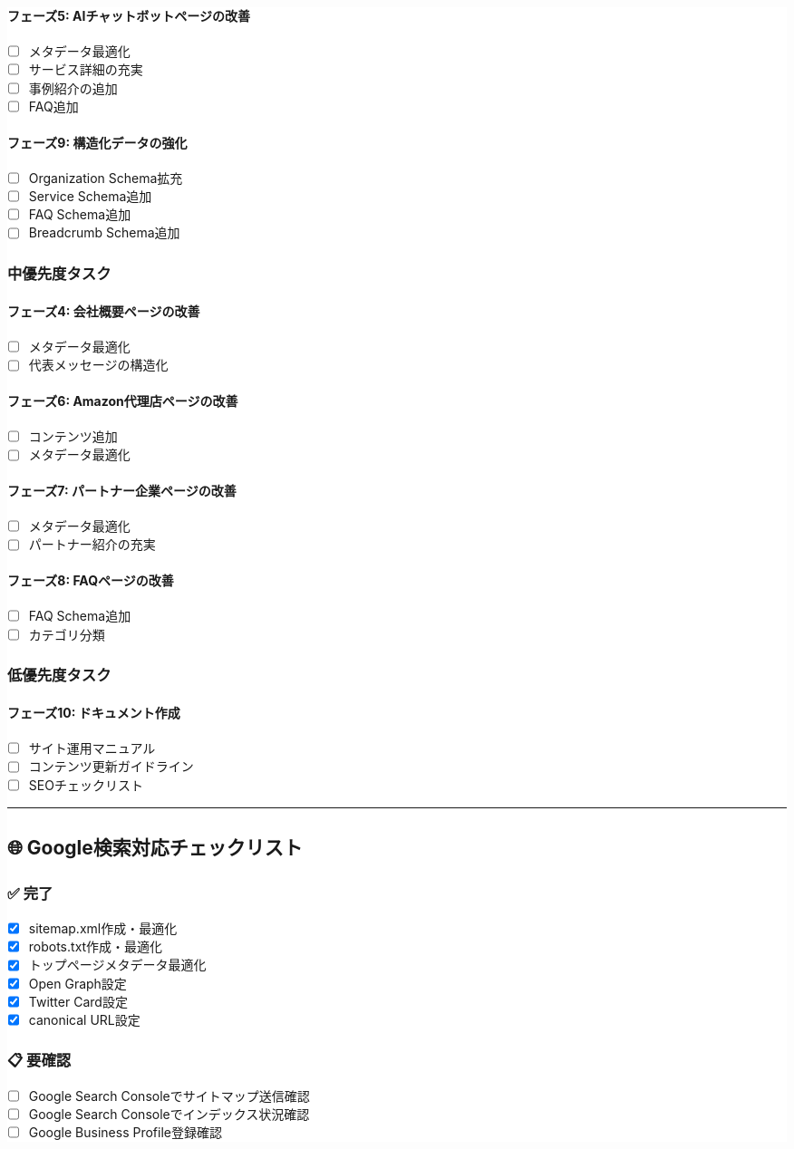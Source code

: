 #### フェーズ5: AIチャットボットページの改善
- [ ] メタデータ最適化
- [ ] サービス詳細の充実
- [ ] 事例紹介の追加
- [ ] FAQ追加

#### フェーズ9: 構造化データの強化
- [ ] Organization Schema拡充
- [ ] Service Schema追加
- [ ] FAQ Schema追加
- [ ] Breadcrumb Schema追加

### 中優先度タスク

#### フェーズ4: 会社概要ページの改善
- [ ] メタデータ最適化
- [ ] 代表メッセージの構造化

#### フェーズ6: Amazon代理店ページの改善
- [ ] コンテンツ追加
- [ ] メタデータ最適化

#### フェーズ7: パートナー企業ページの改善
- [ ] メタデータ最適化
- [ ] パートナー紹介の充実

#### フェーズ8: FAQページの改善
- [ ] FAQ Schema追加
- [ ] カテゴリ分類

### 低優先度タスク

#### フェーズ10: ドキュメント作成
- [ ] サイト運用マニュアル
- [ ] コンテンツ更新ガイドライン
- [ ] SEOチェックリスト

---

## 🌐 Google検索対応チェックリスト

### ✅ 完了
- [x] sitemap.xml作成・最適化
- [x] robots.txt作成・最適化
- [x] トップページメタデータ最適化
- [x] Open Graph設定
- [x] Twitter Card設定
- [x] canonical URL設定

### 📋 要確認
- [ ] Google Search Consoleでサイトマップ送信確認
- [ ] Google Search Consoleでインデックス状況確認
- [ ] Google Business Profile登録確認
